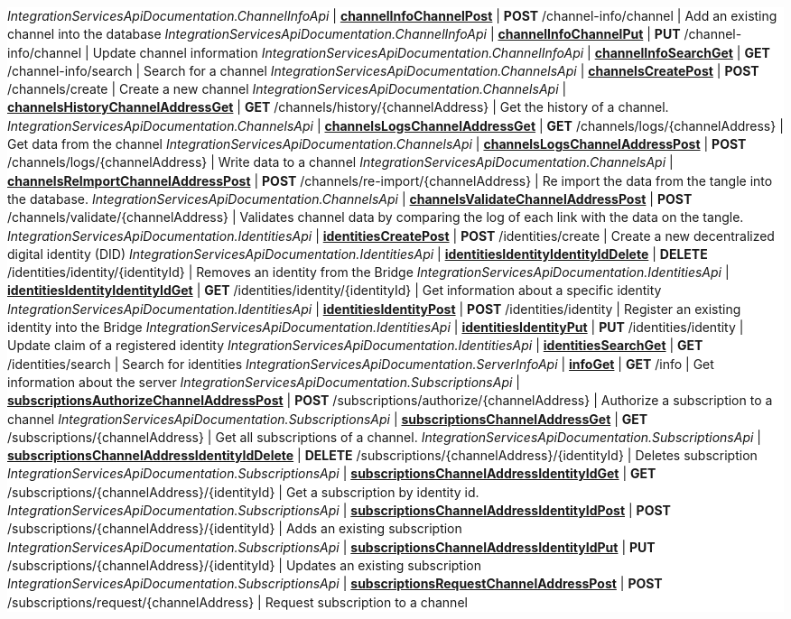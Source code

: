 *IntegrationServicesApiDocumentation.ChannelInfoApi* | [**channelInfoChannelPost**](docs/ChannelInfoApi.md#channelInfoChannelPost) | **POST** /channel-info/channel | Add an existing channel into the database
*IntegrationServicesApiDocumentation.ChannelInfoApi* | [**channelInfoChannelPut**](docs/ChannelInfoApi.md#channelInfoChannelPut) | **PUT** /channel-info/channel | Update channel information
*IntegrationServicesApiDocumentation.ChannelInfoApi* | [**channelInfoSearchGet**](docs/ChannelInfoApi.md#channelInfoSearchGet) | **GET** /channel-info/search | Search for a channel
*IntegrationServicesApiDocumentation.ChannelsApi* | [**channelsCreatePost**](docs/ChannelsApi.md#channelsCreatePost) | **POST** /channels/create | Create a new channel
*IntegrationServicesApiDocumentation.ChannelsApi* | [**channelsHistoryChannelAddressGet**](docs/ChannelsApi.md#channelsHistoryChannelAddressGet) | **GET** /channels/history/{channelAddress} | Get the history of a channel.
*IntegrationServicesApiDocumentation.ChannelsApi* | [**channelsLogsChannelAddressGet**](docs/ChannelsApi.md#channelsLogsChannelAddressGet) | **GET** /channels/logs/{channelAddress} | Get data from the channel
*IntegrationServicesApiDocumentation.ChannelsApi* | [**channelsLogsChannelAddressPost**](docs/ChannelsApi.md#channelsLogsChannelAddressPost) | **POST** /channels/logs/{channelAddress} | Write data to a channel
*IntegrationServicesApiDocumentation.ChannelsApi* | [**channelsReImportChannelAddressPost**](docs/ChannelsApi.md#channelsReImportChannelAddressPost) | **POST** /channels/re-import/{channelAddress} | Re import the data from the tangle into the database.
*IntegrationServicesApiDocumentation.ChannelsApi* | [**channelsValidateChannelAddressPost**](docs/ChannelsApi.md#channelsValidateChannelAddressPost) | **POST** /channels/validate/{channelAddress} | Validates channel data by comparing the log of each link with the data on the tangle.
*IntegrationServicesApiDocumentation.IdentitiesApi* | [**identitiesCreatePost**](docs/IdentitiesApi.md#identitiesCreatePost) | **POST** /identities/create | Create a new decentralized digital identity (DID)
*IntegrationServicesApiDocumentation.IdentitiesApi* | [**identitiesIdentityIdentityIdDelete**](docs/IdentitiesApi.md#identitiesIdentityIdentityIdDelete) | **DELETE** /identities/identity/{identityId} | Removes an identity from the Bridge
*IntegrationServicesApiDocumentation.IdentitiesApi* | [**identitiesIdentityIdentityIdGet**](docs/IdentitiesApi.md#identitiesIdentityIdentityIdGet) | **GET** /identities/identity/{identityId} | Get information about a specific identity
*IntegrationServicesApiDocumentation.IdentitiesApi* | [**identitiesIdentityPost**](docs/IdentitiesApi.md#identitiesIdentityPost) | **POST** /identities/identity | Register an existing identity into the Bridge
*IntegrationServicesApiDocumentation.IdentitiesApi* | [**identitiesIdentityPut**](docs/IdentitiesApi.md#identitiesIdentityPut) | **PUT** /identities/identity | Update claim of a registered identity
*IntegrationServicesApiDocumentation.IdentitiesApi* | [**identitiesSearchGet**](docs/IdentitiesApi.md#identitiesSearchGet) | **GET** /identities/search | Search for identities
*IntegrationServicesApiDocumentation.ServerInfoApi* | [**infoGet**](docs/ServerInfoApi.md#infoGet) | **GET** /info | Get information about the server
*IntegrationServicesApiDocumentation.SubscriptionsApi* | [**subscriptionsAuthorizeChannelAddressPost**](docs/SubscriptionsApi.md#subscriptionsAuthorizeChannelAddressPost) | **POST** /subscriptions/authorize/{channelAddress} | Authorize a subscription to a channel
*IntegrationServicesApiDocumentation.SubscriptionsApi* | [**subscriptionsChannelAddressGet**](docs/SubscriptionsApi.md#subscriptionsChannelAddressGet) | **GET** /subscriptions/{channelAddress} | Get all subscriptions of a channel.
*IntegrationServicesApiDocumentation.SubscriptionsApi* | [**subscriptionsChannelAddressIdentityIdDelete**](docs/SubscriptionsApi.md#subscriptionsChannelAddressIdentityIdDelete) | **DELETE** /subscriptions/{channelAddress}/{identityId} | Deletes subscription
*IntegrationServicesApiDocumentation.SubscriptionsApi* | [**subscriptionsChannelAddressIdentityIdGet**](docs/SubscriptionsApi.md#subscriptionsChannelAddressIdentityIdGet) | **GET** /subscriptions/{channelAddress}/{identityId} | Get a subscription by identity id.
*IntegrationServicesApiDocumentation.SubscriptionsApi* | [**subscriptionsChannelAddressIdentityIdPost**](docs/SubscriptionsApi.md#subscriptionsChannelAddressIdentityIdPost) | **POST** /subscriptions/{channelAddress}/{identityId} | Adds an existing subscription
*IntegrationServicesApiDocumentation.SubscriptionsApi* | [**subscriptionsChannelAddressIdentityIdPut**](docs/SubscriptionsApi.md#subscriptionsChannelAddressIdentityIdPut) | **PUT** /subscriptions/{channelAddress}/{identityId} | Updates an existing subscription
*IntegrationServicesApiDocumentation.SubscriptionsApi* | [**subscriptionsRequestChannelAddressPost**](docs/SubscriptionsApi.md#subscriptionsRequestChannelAddressPost) | **POST** /subscriptions/request/{channelAddress} | Request subscription to a channel